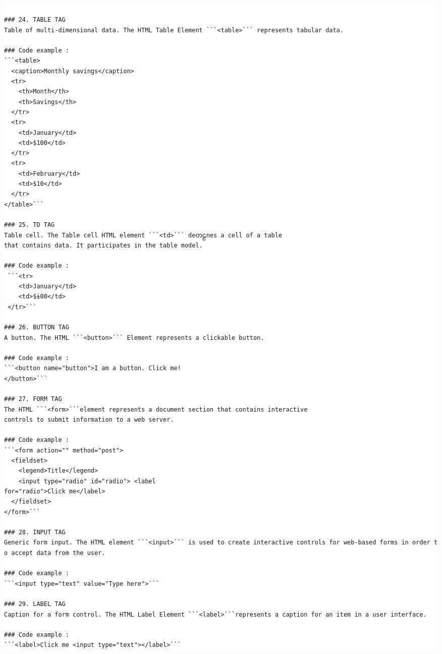 ```

### 24. TABLE TAG
Table of multi-dimensional data. The HTML Table Element ```<table>``` represents tabular data.

### Code example :
```<table>
  <caption>Monthly savings</caption>
  <tr>
    <th>Month</th>
    <th>Savings</th>
  </tr>
  <tr>
    <td>January</td>
    <td>$100</td>
  </tr>
  <tr>
    <td>February</td>
    <td>$10</td>
  </tr>
</table>```

### 25. TD TAG
Table cell. The Table cell HTML element ```<td>``` deတဠnes a cell of a table
that contains data. It participates in the table model.

### Code example :
 ```<tr>
    <td>January</td>
    <td>$ɨ00</td>
 </tr>```

### 26. BUTTON TAG
A button. The HTML ```<button>``` Element represents a clickable button.

### Code example :
```<button name="button">I am a button. Click me!
</button>```

### 27. FORM TAG
The HTML ```<form>```element represents a document section that contains interactive
controls to submit information to a web server.

### Code example :
```<form action="" method="post">
  <fieldset>
    <legend>Title</legend>
    <input type="radio" id="radio"> <label 
for="radio">Click me</label>
  </fieldset>
</form>```

### 28. INPUT TAG
Generic form input. The HTML element ```<input>``` is used to create interactive controls for web-based forms in order to accept data from the user.

### Code example :
```<input type="text" value="Type here">```

### 29. LABEL TAG
Caption for a form control. The HTML Label Element ```<label>```represents a caption for an item in a user interface.

### Code example :
```<label>Click me <input type="text"></label>```
```